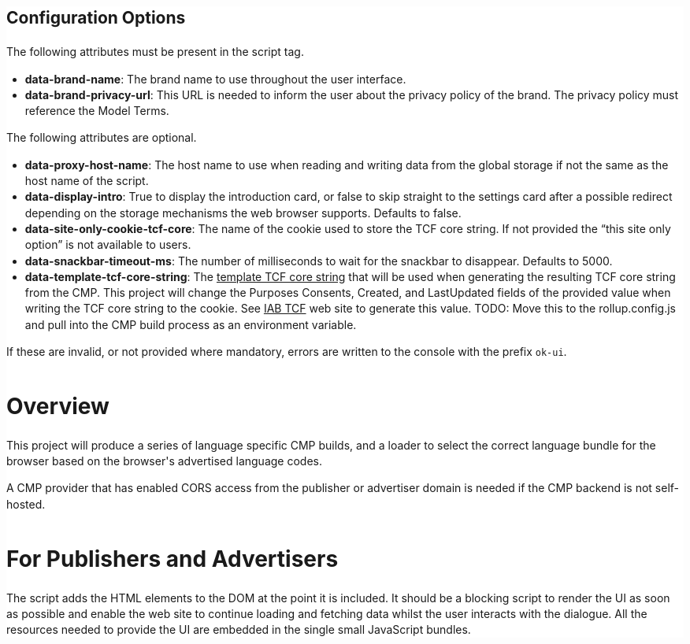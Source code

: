 ## Configuration Options

The following attributes must be present in the script tag.

-   **data-brand-name**: The brand name to use throughout the user interface.
-   **data-brand-privacy-url**: This URL is needed to inform the user about the
    privacy policy of the brand. The privacy policy must reference the Model
    Terms.

The following attributes are optional.

-   **data-proxy-host-name**: The host name to use when reading and writing data
    from the global storage if not the same as the host name of the script.
-   **data-display-intro**: True to display the introduction card, or false to
    skip straight to the settings card after a possible redirect depending on
    the storage mechanisms the web browser supports. Defaults to false.
-   **data-site-only-cookie-tcf-core**: The name of the cookie used to store the
    TCF core string. If not provided the “this site only option” is not
    available to users.
-   **data-snackbar-timeout-ms**: The number of milliseconds to wait for the
    snackbar to disappear. Defaults to 5000.
-   **data-template-tcf-core-string**: The [template TCF core
    string](https://github.com/InteractiveAdvertisingBureau/GDPR-Transparency-and-Consent-Framework/blob/master/TCFv2/IAB%20Tech%20Lab%20-%20Consent%20string%20and%20vendor%20list%20formats%20v2.md?msclkid=5236f9f5c47b11ec8a04e36f3dd976c9#the-core-string)
    that will be used when generating the resulting TCF core string from the
    CMP. This project will change the Purposes Consents, Created, and
    LastUpdated fields of the provided value when writing the TCF core string to
    the cookie. See [IAB TCF](https://iabtcf.com/#/encode) web site to generate
    this value. TODO: Move this to the rollup.config.js and pull into the CMP
    build process as an environment variable.

If these are invalid, or not provided where mandatory, errors are written to the
console with the prefix `ok-ui`.

# Overview

This project will produce a series of language specific CMP builds, and a loader
to select the correct language bundle for the browser based on the browser's
advertised language codes.

A CMP provider that has enabled CORS access from the publisher or advertiser
domain is needed if the CMP backend is not self-hosted.

# For Publishers and Advertisers

The script adds the HTML elements to the DOM at the point it is included. It
should be a blocking script to render the UI as soon as possible and enable the
web site to continue loading and fetching data whilst the user interacts with
the dialogue. All the resources needed to provide the UI are embedded in the
single small JavaScript bundles.
